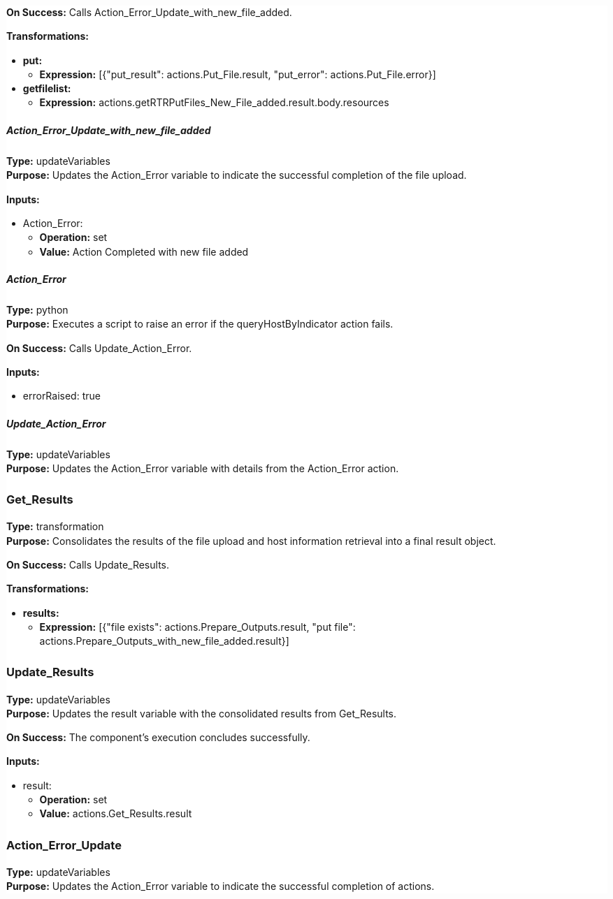 **On Success:** Calls Action_Error_Update_with_new_file_added.

**Transformations:**
- **put:**
  - **Expression:** [{"put_result": actions.Put_File.result, "put_error": actions.Put_File.error}]
- **getfilelist:**
  - **Expression:** actions.getRTRPutFiles_New_File_added.result.body.resources

##### Action_Error_Update_with_new_file_added
**Type:** updateVariables  
**Purpose:** Updates the Action_Error variable to indicate the successful completion of the file upload.

**Inputs:**
- Action_Error:
  - **Operation:** set
  - **Value:** Action Completed with new file added

##### Action_Error
**Type:** python  
**Purpose:** Executes a script to raise an error if the queryHostByIndicator action fails.

**On Success:** Calls Update_Action_Error.

**Inputs:**
- errorRaised: true

##### Update_Action_Error
**Type:** updateVariables  
**Purpose:** Updates the Action_Error variable with details from the Action_Error action.

### Get_Results
**Type:** transformation  
**Purpose:** Consolidates the results of the file upload and host information retrieval into a final result object.

**On Success:** Calls Update_Results.

**Transformations:**
- **results:**
  - **Expression:** [{"file exists": actions.Prepare_Outputs.result, "put file": actions.Prepare_Outputs_with_new_file_added.result}]

### Update_Results
**Type:** updateVariables  
**Purpose:** Updates the result variable with the consolidated results from Get_Results.

**On Success:** The component’s execution concludes successfully.

**Inputs:**
- result:
  - **Operation:** set
  - **Value:** actions.Get_Results.result

### Action_Error_Update
**Type:** updateVariables  
**Purpose:** Updates the Action_Error variable to indicate the successful completion of actions.
